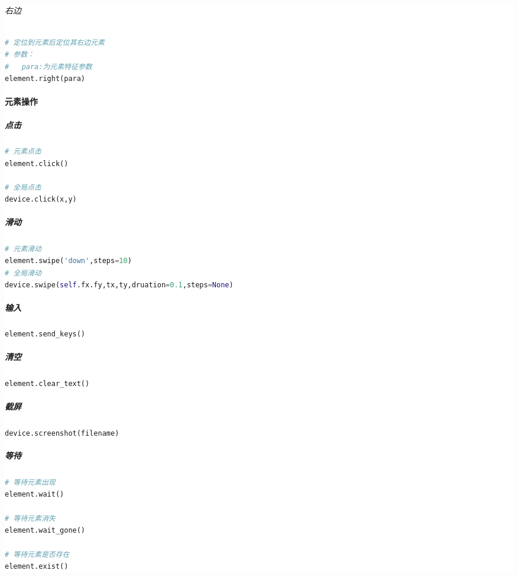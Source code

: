 

###### 右边

```python
# 定位到元素后定位其右边元素
# 参数：
# 	para:为元素特征参数
element.right(para)
```

#### 元素操作

##### 点击

```python
# 元素点击
element.click()

# 全局点击
device.click(x,y)
```

##### 滑动

```python
# 元素滑动
element.swipe('down',steps=10)
# 全局滑动
device.swipe(self.fx.fy,tx,ty,druation=0.1,steps=None)
```

##### 输入

```python
element.send_keys()
```

##### 清空

```python
element.clear_text()
```

##### 截屏

```python
device.screenshot(filename)
```

##### 等待

```python
# 等待元素出现
element.wait()

# 等待元素消失
element.wait_gone()

# 等待元素是否存在
element.exist()
```


